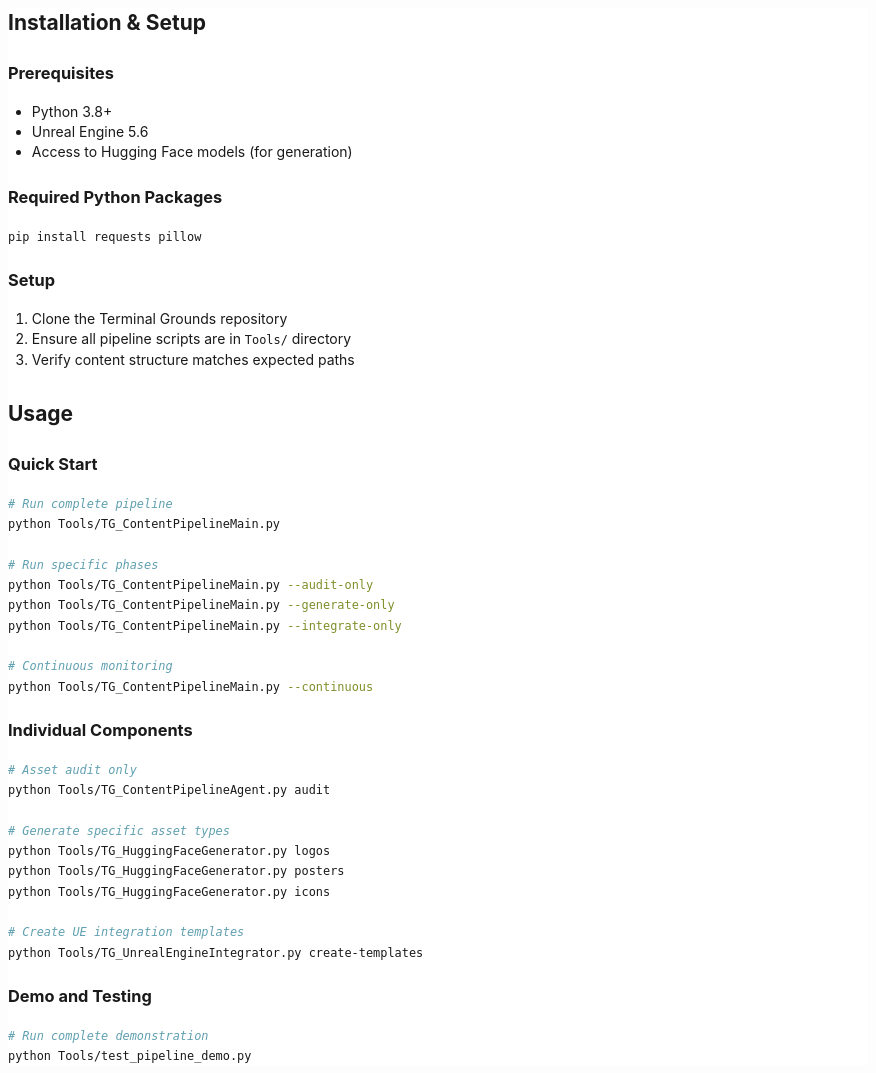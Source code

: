 ## Installation & Setup

### Prerequisites
- Python 3.8+
- Unreal Engine 5.6
- Access to Hugging Face models (for generation)

### Required Python Packages
```bash
pip install requests pillow
```

### Setup
1. Clone the Terminal Grounds repository
2. Ensure all pipeline scripts are in `Tools/` directory
3. Verify content structure matches expected paths

## Usage

### Quick Start
```bash
# Run complete pipeline
python Tools/TG_ContentPipelineMain.py

# Run specific phases
python Tools/TG_ContentPipelineMain.py --audit-only
python Tools/TG_ContentPipelineMain.py --generate-only
python Tools/TG_ContentPipelineMain.py --integrate-only

# Continuous monitoring
python Tools/TG_ContentPipelineMain.py --continuous
```

### Individual Components
```bash
# Asset audit only
python Tools/TG_ContentPipelineAgent.py audit

# Generate specific asset types
python Tools/TG_HuggingFaceGenerator.py logos
python Tools/TG_HuggingFaceGenerator.py posters
python Tools/TG_HuggingFaceGenerator.py icons

# Create UE integration templates
python Tools/TG_UnrealEngineIntegrator.py create-templates
```

### Demo and Testing
```bash
# Run complete demonstration
python Tools/test_pipeline_demo.py
```
